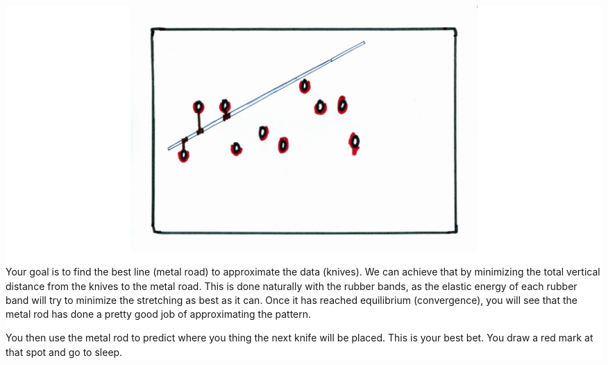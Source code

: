 <figure><center><img src="/images/Linear_Regression/knife4.jpg" style="width: 500px;"/></center></figure>
</p>
  
Your goal is to find the best line (metal road) to approximate the data (knives). We can achieve that by minimizing the total vertical distance from the knives to the metal road. This is done naturally with the rubber bands, as the elastic energy of each rubber band will try to minimize the stretching as best as it can. Once it has reached equilibrium (convergence), you will see that the metal rod has done a pretty good job of approximating the pattern.

You then use the metal rod to predict where you thing the next knife will be placed. This is your best bet. You draw a red mark at that spot and go to sleep.

<p>